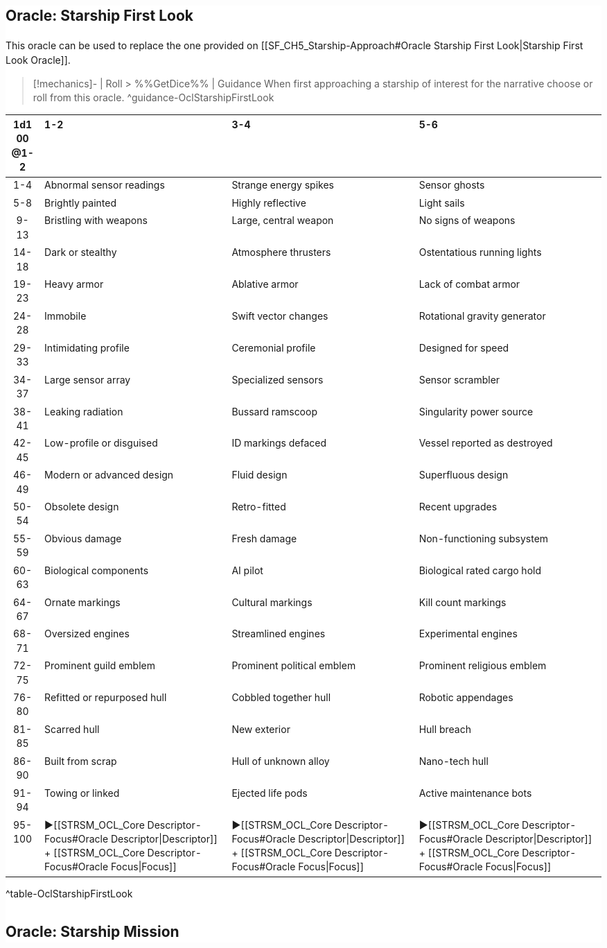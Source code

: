 ## Oracle: Starship First Look
This oracle can be used to replace the one provided on [[SF_CH5_Starship-Approach#Oracle Starship First Look|Starship First Look Oracle]].

> [!mechanics]- | Roll > %%GetDice%% | Guidance
> When first approaching a starship of interest for the narrative choose or roll from this oracle. ^guidance-OclStarshipFirstLook

| 1d100 @1-2 | 1-2 | 3-4 | 5-6 |
| :---: | :--- | :--- | :--- |
| 1-4 | Abnormal sensor readings | Strange energy spikes | Sensor ghosts |
| 5-8 | Brightly painted | Highly reflective | Light sails |
| 9-13 | Bristling with weapons | Large, central weapon | No signs of weapons |
| 14-18 | Dark or stealthy | Atmosphere thrusters | Ostentatious running lights |
| 19-23 | Heavy armor | Ablative armor | Lack of combat armor |
| 24-28 | Immobile | Swift vector changes | Rotational gravity generator |
| 29-33 | Intimidating profile | Ceremonial profile | Designed for speed |
| 34-37 | Large sensor array | Specialized sensors | Sensor scrambler |
| 38-41 | Leaking radiation | Bussard ramscoop | Singularity power source |
| 42-45 | Low-profile or disguised | ID markings defaced | Vessel reported as destroyed |
| 46-49 | Modern or advanced design | Fluid design | Superfluous design |
| 50-54 | Obsolete design | Retro-fitted | Recent upgrades |
| 55-59 | Obvious damage | Fresh damage | Non-functioning subsystem |
| 60-63 | Biological components | AI pilot | Biological rated cargo hold |
| 64-67 | Ornate markings | Cultural markings | Kill count markings |
| 68-71 | Oversized engines | Streamlined engines | Experimental engines |
| 72-75 | Prominent guild emblem | Prominent political emblem | Prominent religious emblem |
| 76-80 | Refitted or repurposed hull | Cobbled together hull | Robotic appendages |
| 81-85 | Scarred hull | New exterior | Hull breach |
| 86-90 | Built from scrap | Hull of unknown alloy | Nano-tech hull |
| 91-94 | Towing or linked | Ejected life pods | Active maintenance bots |
| 95-100 | ▶[[STRSM_OCL_Core Descriptor-Focus#Oracle Descriptor\|Descriptor]] + [[STRSM_OCL_Core Descriptor-Focus#Oracle Focus\|Focus]] | ▶[[STRSM_OCL_Core Descriptor-Focus#Oracle Descriptor\|Descriptor]] + [[STRSM_OCL_Core Descriptor-Focus#Oracle Focus\|Focus]] | ▶[[STRSM_OCL_Core Descriptor-Focus#Oracle Descriptor\|Descriptor]] + [[STRSM_OCL_Core Descriptor-Focus#Oracle Focus\|Focus]] |
^table-OclStarshipFirstLook

## Oracle: Starship Mission
